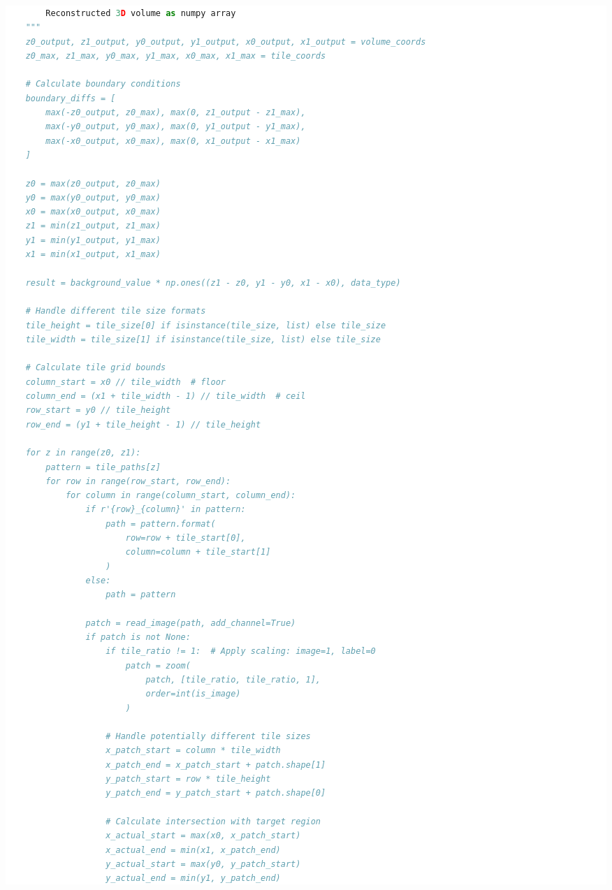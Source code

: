 ```python
        Reconstructed 3D volume as numpy array
    """
    z0_output, z1_output, y0_output, y1_output, x0_output, x1_output = volume_coords
    z0_max, z1_max, y0_max, y1_max, x0_max, x1_max = tile_coords

    # Calculate boundary conditions
    boundary_diffs = [
        max(-z0_output, z0_max), max(0, z1_output - z1_max),
        max(-y0_output, y0_max), max(0, y1_output - y1_max),
        max(-x0_output, x0_max), max(0, x1_output - x1_max)
    ]

    z0 = max(z0_output, z0_max)
    y0 = max(y0_output, y0_max)
    x0 = max(x0_output, x0_max)
    z1 = min(z1_output, z1_max)
    y1 = min(y1_output, y1_max)
    x1 = min(x1_output, x1_max)

    result = background_value * np.ones((z1 - z0, y1 - y0, x1 - x0), data_type)

    # Handle different tile size formats
    tile_height = tile_size[0] if isinstance(tile_size, list) else tile_size
    tile_width = tile_size[1] if isinstance(tile_size, list) else tile_size

    # Calculate tile grid bounds
    column_start = x0 // tile_width  # floor
    column_end = (x1 + tile_width - 1) // tile_width  # ceil
    row_start = y0 // tile_height
    row_end = (y1 + tile_height - 1) // tile_height

    for z in range(z0, z1):
        pattern = tile_paths[z]
        for row in range(row_start, row_end):
            for column in range(column_start, column_end):
                if r'{row}_{column}' in pattern:
                    path = pattern.format(
                        row=row + tile_start[0],
                        column=column + tile_start[1]
                    )
                else:
                    path = pattern

                patch = read_image(path, add_channel=True)
                if patch is not None:
                    if tile_ratio != 1:  # Apply scaling: image=1, label=0
                        patch = zoom(
                            patch, [tile_ratio, tile_ratio, 1],
                            order=int(is_image)
                        )

                    # Handle potentially different tile sizes
                    x_patch_start = column * tile_width
                    x_patch_end = x_patch_start + patch.shape[1]
                    y_patch_start = row * tile_height
                    y_patch_end = y_patch_start + patch.shape[0]

                    # Calculate intersection with target region
                    x_actual_start = max(x0, x_patch_start)
                    x_actual_end = min(x1, x_patch_end)
                    y_actual_start = max(y0, y_patch_start)
                    y_actual_end = min(y1, y_patch_end)

```